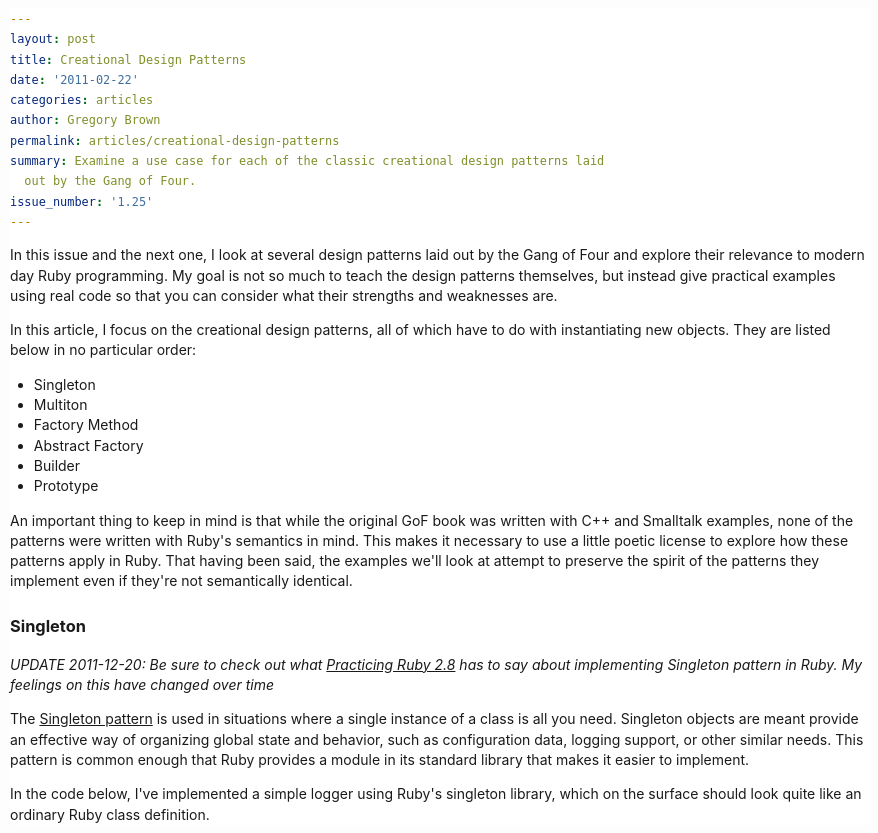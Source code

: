```yaml
---
layout: post
title: Creational Design Patterns
date: '2011-02-22'
categories: articles
author: Gregory Brown
permalink: articles/creational-design-patterns
summary: Examine a use case for each of the classic creational design patterns laid
  out by the Gang of Four.
issue_number: '1.25'
---
```


In this issue and the next one, I look at several design patterns laid out by
the Gang of Four and explore their relevance to modern day Ruby programming. My
goal is not so much to teach the design patterns themselves, but instead give
practical examples using real code so that you can consider what their strengths
and weaknesses are.

In this article, I focus on the creational design patterns, all of which have to
do with instantiating new objects. They are listed below in no particular order:

  * Singleton
  * Multiton
  * Factory Method
  * Abstract Factory
  * Builder
  * Prototype  

An important thing to keep in mind is that while the original GoF book was
written with C++ and Smalltalk examples, none of the patterns were written with
Ruby's semantics in mind. This makes it necessary to use a little poetic license
to explore how these patterns apply in Ruby. That having been said, the examples
we'll look at attempt to preserve the spirit of the patterns they implement even
if they're not semantically identical.

### Singleton

<i>UPDATE 2011-12-20: Be sure to check out what [Practicing Ruby
2.8](http://practicingruby.com/articles/ruby-and-the-singleton-pattern-dont-get-along) has to say about
implementing Singleton pattern in Ruby. My feelings on this have changed over
time</i>

The [Singleton pattern](http://en.wikipedia.org/wiki/Singleton_pattern) is used
in situations where a single instance of a class is all you need. Singleton
objects are meant provide an effective way of organizing global state and
behavior, such as configuration data, logging support, or other similar needs.
This pattern is common enough that Ruby provides a module in its standard
library that makes it easier to implement.

In the code below, I've implemented a simple logger using Ruby's singleton
library, which on the surface should look quite like an ordinary Ruby class
definition.
